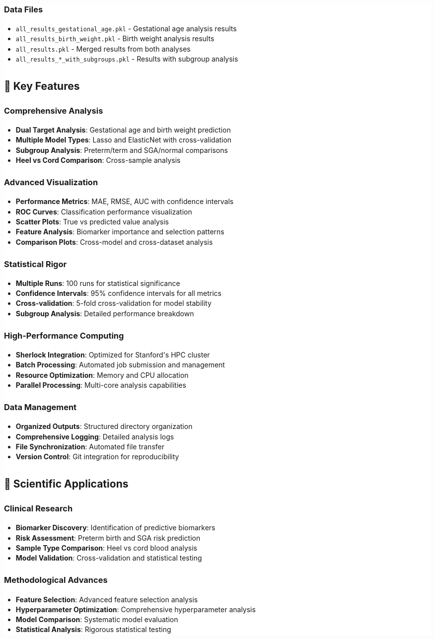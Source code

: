 ### **Data Files**
- `all_results_gestational_age.pkl` - Gestational age analysis results
- `all_results_birth_weight.pkl` - Birth weight analysis results
- `all_results.pkl` - Merged results from both analyses
- `all_results_*_with_subgroups.pkl` - Results with subgroup analysis

## 🎯 **Key Features**

### **Comprehensive Analysis**
- **Dual Target Analysis**: Gestational age and birth weight prediction
- **Multiple Model Types**: Lasso and ElasticNet with cross-validation
- **Subgroup Analysis**: Preterm/term and SGA/normal comparisons
- **Heel vs Cord Comparison**: Cross-sample analysis

### **Advanced Visualization**
- **Performance Metrics**: MAE, RMSE, AUC with confidence intervals
- **ROC Curves**: Classification performance visualization
- **Scatter Plots**: True vs predicted value analysis
- **Feature Analysis**: Biomarker importance and selection patterns
- **Comparison Plots**: Cross-model and cross-dataset analysis

### **Statistical Rigor**
- **Multiple Runs**: 100 runs for statistical significance
- **Confidence Intervals**: 95% confidence intervals for all metrics
- **Cross-validation**: 5-fold cross-validation for model stability
- **Subgroup Analysis**: Detailed performance breakdown

### **High-Performance Computing**
- **Sherlock Integration**: Optimized for Stanford's HPC cluster
- **Batch Processing**: Automated job submission and management
- **Resource Optimization**: Memory and CPU allocation
- **Parallel Processing**: Multi-core analysis capabilities

### **Data Management**
- **Organized Outputs**: Structured directory organization
- **Comprehensive Logging**: Detailed analysis logs
- **File Synchronization**: Automated file transfer
- **Version Control**: Git integration for reproducibility

## 🔬 **Scientific Applications**

### **Clinical Research**
- **Biomarker Discovery**: Identification of predictive biomarkers
- **Risk Assessment**: Preterm birth and SGA risk prediction
- **Sample Type Comparison**: Heel vs cord blood analysis
- **Model Validation**: Cross-validation and statistical testing

### **Methodological Advances**
- **Feature Selection**: Advanced feature selection analysis
- **Hyperparameter Optimization**: Comprehensive hyperparameter analysis
- **Model Comparison**: Systematic model evaluation
- **Statistical Analysis**: Rigorous statistical testing
